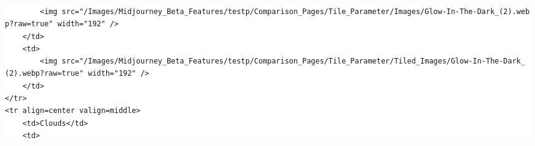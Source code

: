             <img src="/Images/Midjourney_Beta_Features/testp/Comparison_Pages/Tile_Parameter/Images/Glow-In-The-Dark_(2).webp?raw=true" width="192" />
        </td>
        <td>
            <img src="/Images/Midjourney_Beta_Features/testp/Comparison_Pages/Tile_Parameter/Tiled_Images/Glow-In-The-Dark_(2).webp?raw=true" width="192" />
        </td>
    </tr>
    <tr align=center valign=middle>
        <td>Clouds</td>
        <td>